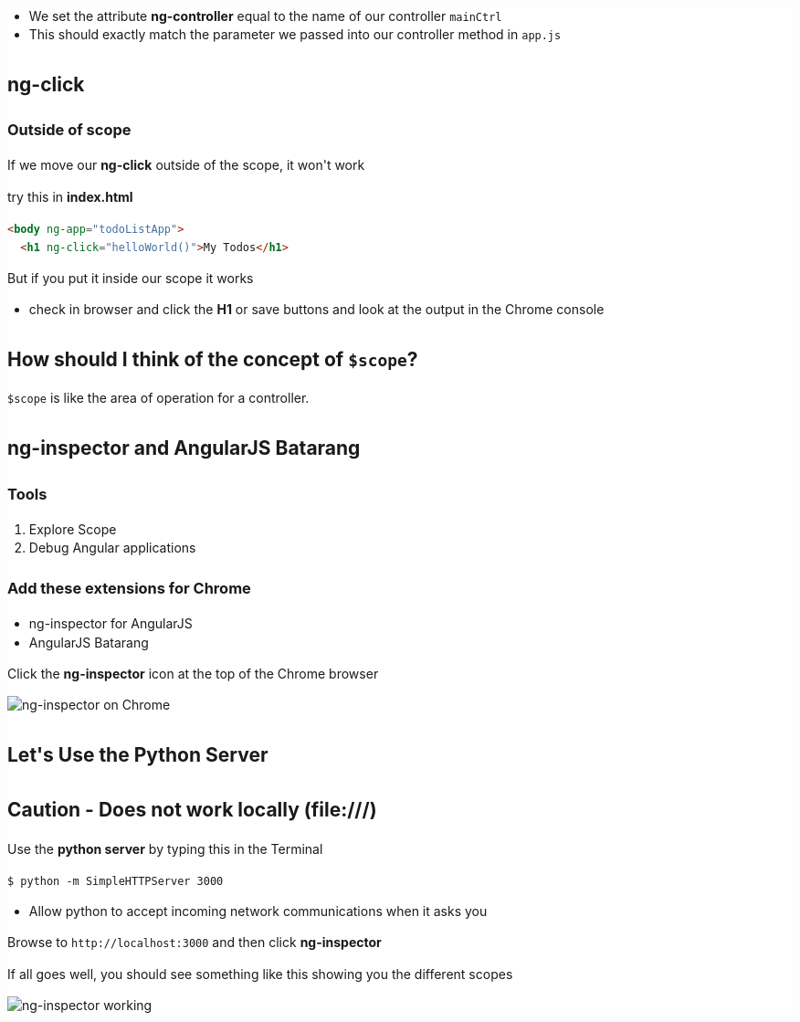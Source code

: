 * We set the attribute **ng-controller** equal to the name of our controller `mainCtrl`
* This should exactly match the parameter we passed into our controller method in `app.js`

## ng-click
###  Outside of scope
If we move our **ng-click** outside of the scope, it won't work

try this in **index.html**

```html
<body ng-app="todoListApp">
  <h1 ng-click="helloWorld()">My Todos</h1>
```

But if you put it inside our scope it works
* check in browser and click the **H1** or save buttons and look at the output in the Chrome console

## How should I think of the concept of `$scope`?
`$scope` is like the area of operation for a controller.

## ng-inspector and AngularJS Batarang
### Tools
1. Explore Scope
2. Debug Angular applications

### Add these extensions for Chrome
* ng-inspector for AngularJS
* AngularJS Batarang

Click the **ng-inspector** icon at the top of the Chrome browser

![ng-inspector on Chrome](https://i.imgur.com/h5Qh3wd.png)

## Let's Use the Python Server

## Caution - Does not work locally (file:///)

Use the **python server** by typing this in the Terminal

```
$ python -m SimpleHTTPServer 3000
```

* Allow python to accept incoming network communications when it asks you

Browse to `http://localhost:3000` and then click **ng-inspector**

If all goes well, you should see something like this showing you the different scopes

![ng-inspector working](https://i.imgur.com/xlhB240.png)
